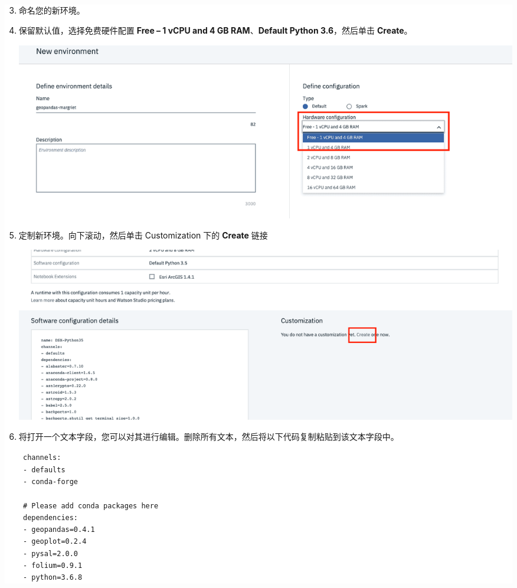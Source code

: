 3.  命名您的新环境。

4.  保留默认值，选择免费硬件配置 **Free – 1 vCPU and 4 GB RAM**、**Default Python 3.6**，然后单击 **Create**。

    ![定义环境](img/17d5c0c90a61166c9317dd908fe3c867.png)

5.  定制新环境。向下滚动，然后单击 Customization 下的 **Create** 链接

    ![Customization 选项](img/ea1f054ed27526f592004129c85a28db.png)

6.  将打开一个文本字段，您可以对其进行编辑。删除所有文本，然后将以下代码复制粘贴到该文本字段中。

    ```
     channels:
     - defaults
     - conda-forge

     # Please add conda packages here
     dependencies:
     - geopandas=0.4.1
     - geoplot=0.2.4
     - pysal=2.0.0
     - folium=0.9.1
     - python=3.6.8
